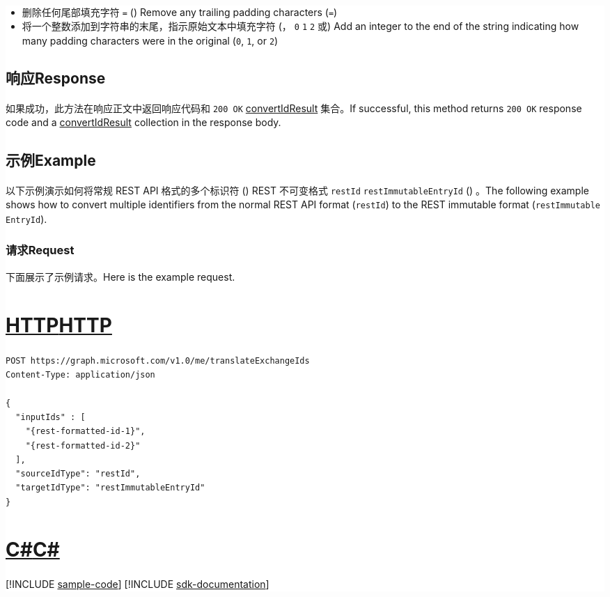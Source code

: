 - <span data-ttu-id="c84b8-156">删除任何尾部填充字符 `=` () </span><span class="sxs-lookup"><span data-stu-id="c84b8-156">Remove any trailing padding characters (`=`)</span></span>
- <span data-ttu-id="c84b8-157">将一个整数添加到字符串的末尾，指示原始文本中填充字符 (， `0` `1` `2` 或) </span><span class="sxs-lookup"><span data-stu-id="c84b8-157">Add an integer to the end of the string indicating how many padding characters were in the original (`0`, `1`, or `2`)</span></span>

## <a name="response"></a><span data-ttu-id="c84b8-158">响应</span><span class="sxs-lookup"><span data-stu-id="c84b8-158">Response</span></span>

<span data-ttu-id="c84b8-159">如果成功，此方法在响应正文中返回响应代码和 `200 OK` [convertIdResult](../resources/convertidresult.md) 集合。</span><span class="sxs-lookup"><span data-stu-id="c84b8-159">If successful, this method returns `200 OK` response code and a [convertIdResult](../resources/convertidresult.md) collection in the response body.</span></span>

## <a name="example"></a><span data-ttu-id="c84b8-160">示例</span><span class="sxs-lookup"><span data-stu-id="c84b8-160">Example</span></span>

<span data-ttu-id="c84b8-161">以下示例演示如何将常规 REST API 格式的多个标识符 () REST 不可变格式 `restId` `restImmutableEntryId` () 。</span><span class="sxs-lookup"><span data-stu-id="c84b8-161">The following example shows how to convert multiple identifiers from the normal REST API format (`restId`) to the REST immutable format (`restImmutableEntryId`).</span></span>

### <a name="request"></a><span data-ttu-id="c84b8-162">请求</span><span class="sxs-lookup"><span data-stu-id="c84b8-162">Request</span></span>

<span data-ttu-id="c84b8-163">下面展示了示例请求。</span><span class="sxs-lookup"><span data-stu-id="c84b8-163">Here is the example request.</span></span>


# <a name="http"></a>[<span data-ttu-id="c84b8-164">HTTP</span><span class="sxs-lookup"><span data-stu-id="c84b8-164">HTTP</span></span>](#tab/http)


```http
POST https://graph.microsoft.com/v1.0/me/translateExchangeIds
Content-Type: application/json

{
  "inputIds" : [
    "{rest-formatted-id-1}",
    "{rest-formatted-id-2}"
  ],
  "sourceIdType": "restId",
  "targetIdType": "restImmutableEntryId"
}
```
# <a name="c"></a>[<span data-ttu-id="c84b8-165">C#</span><span class="sxs-lookup"><span data-stu-id="c84b8-165">C#</span></span>](#tab/csharp)
[!INCLUDE [sample-code](../includes/snippets/csharp/user-translateexchangeids-csharp-snippets.md)]
[!INCLUDE [sdk-documentation](../includes/snippets/snippets-sdk-documentation-link.md)]
